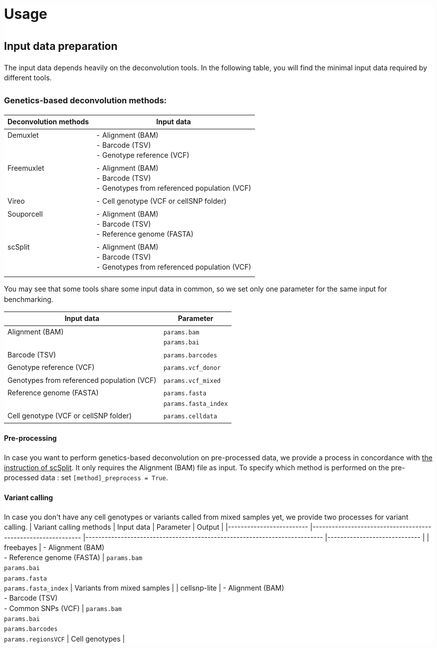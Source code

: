 # Usage

## **Input data preparation**

The input data depends heavily on the deconvolution tools. In the following table, you will find the minimal input data required by different tools.

### Genetics-based deconvolution methods:

| Deconvolution methods | Input data                                                                           |
| --------------------- | ------------------------------------------------------------------------------------ |
| Demuxlet              | - Alignment (BAM)<br>- Barcode (TSV)<br>- Genotype reference (VCF)                   |
| Freemuxlet            | - Alignment (BAM)<br>- Barcode (TSV)<br>- Genotypes from referenced population (VCF) |
| Vireo                 | - Cell genotype (VCF or cellSNP folder)                                              |
| Souporcell            | - Alignment (BAM)<br>- Barcode (TSV)<br>- Reference genome (FASTA)                   |
| scSplit               | - Alignment (BAM)<br>- Barcode (TSV)<br>- Genotypes from referenced population (VCF) |
|                       |                                                                                      |

You may see that some tools share some input data in common, so we set only one parameter for the same input for benchmarking.

| Input data                                 | Parameter                              |
| ------------------------------------------ | -------------------------------------- |
| Alignment (BAM)                            | `params.bam`<br>`params.bai`           |
| Barcode (TSV)                              | `params.barcodes`                      |
| Genotype reference (VCF)                   | `params.vcf_donor`                     |
| Genotypes from referenced population (VCF) | `params.vcf_mixed`                     |
| Reference genome (FASTA)                   | `params.fasta`<br>`params.fasta_index` |
| Cell genotype (VCF or cellSNP folder)      | `params.celldata`                      |

#### Pre-processing

In case you want to perform genetics-based deconvolution on pre-processed data, we provide a process in concordance with [the instruction of scSplit](https://github.com/jon-xu/scSplit). It only requires the Alignment (BAM) file as input. To specify which method is performed on the pre-processed data : set `[method]_preprocess = True`.

#### Variant calling

In case you don't have any cell genotypes or variants called from mixed samples yet, we provide two processes for variant calling.
| Variant calling methods | Input data | Parameter | Output |
|------------------------- |------------------------------------------------------------- |-------------------------------------------------------------------------- |----------------------------- |
| freebayes | - Alignment (BAM)<br>- Reference genome (FASTA) | `params.bam`<br>`params.bai`<br>`params.fasta`<br>`params.fasta_index` | Variants from mixed samples |
| cellsnp-lite | - Alignment (BAM)<br>- Barcode (TSV)<br>- Common SNPs (VCF) | `params.bam`<br>`params.bai`<br>`params.barcodes`<br>`params.regionsVCF` | Cell genotypes |
